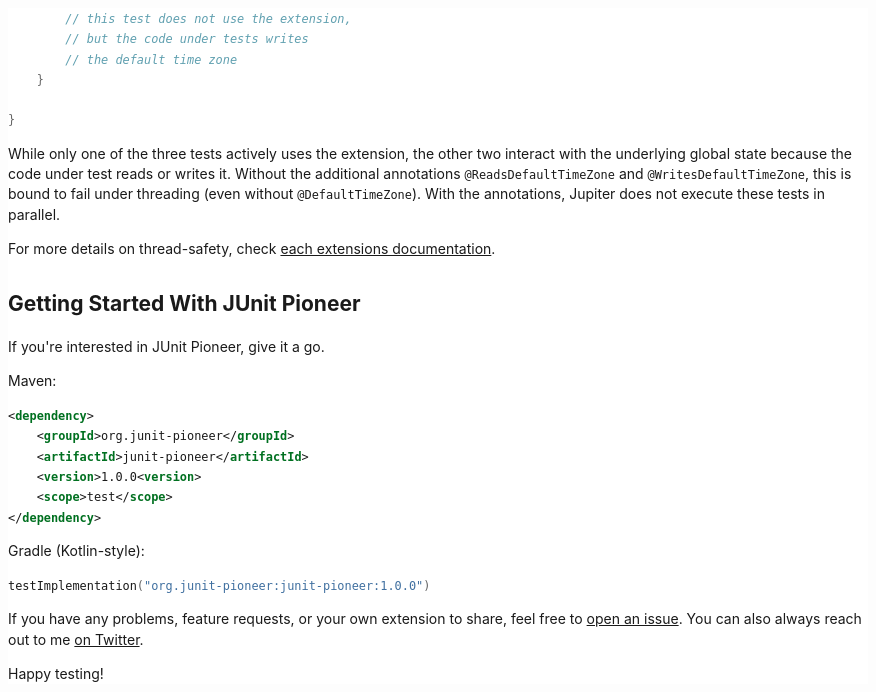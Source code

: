 ```java
		// this test does not use the extension,
		// but the code under tests writes
		// the default time zone
	}

}
```

While only one of the three tests actively uses the extension, the other two interact with the underlying global state because the code under test reads or writes it.
Without the additional annotations `@ReadsDefaultTimeZone` and `@WritesDefaultTimeZone`, this is bound to fail under threading (even without `@DefaultTimeZone`).
With the annotations, Jupiter does not execute these tests in parallel.

For more details on thread-safety, check [each extensions documentation](https://junit-pioneer.org/docs/).


## Getting Started With JUnit Pioneer

<contentimage slug="junit-pioneer-v1.0" options="sidebar"></contentimage>

If you're interested in JUnit Pioneer, give it a go.

Maven:

```xml
<dependency>
    <groupId>org.junit-pioneer</groupId>
    <artifactId>junit-pioneer</artifactId>
    <version>1.0.0<version>
    <scope>test</scope>
</dependency>
```

Gradle (Kotlin-style):

```kotlin
testImplementation("org.junit-pioneer:junit-pioneer:1.0.0")
```

If you have any problems, feature requests, or your own extension to share, feel free to [open an issue](https://github.com/junit-pioneer/junit-pioneer/issues/new/choose).
You can also always reach out to me [on Twitter](https://twitter.com/nipafx).

Happy testing!
